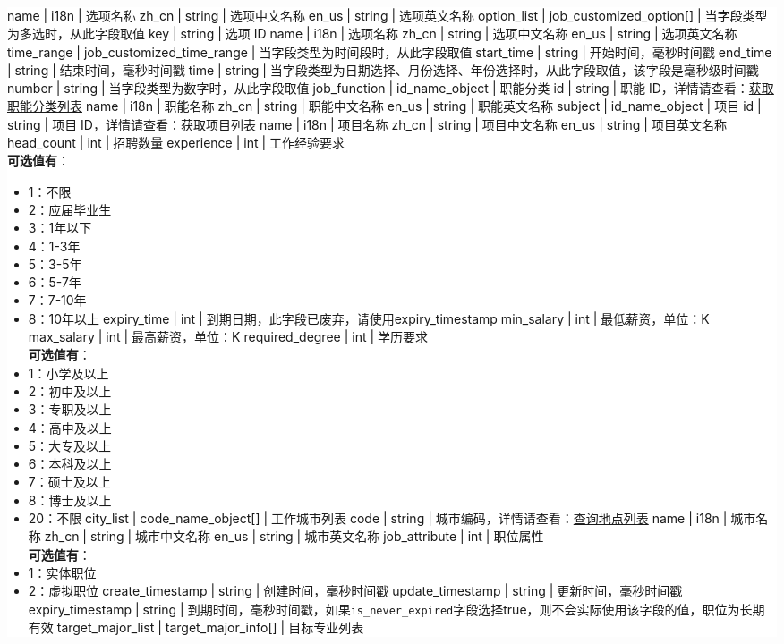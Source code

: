 name | i18n | 选项名称
zh_cn | string | 选项中文名称
en_us | string | 选项英文名称
option_list | job_customized_option\[\] | 当字段类型为多选时，从此字段取值
key | string | 选项 ID
name | i18n | 选项名称
zh_cn | string | 选项中文名称
en_us | string | 选项英文名称
time_range | job_customized_time_range | 当字段类型为时间段时，从此字段取值
start_time | string | 开始时间，毫秒时间戳
end_time | string | 结束时间，毫秒时间戳
time | string | 当字段类型为日期选择、月份选择、年份选择时，从此字段取值，该字段是毫秒级时间戳
number | string | 当字段类型为数字时，从此字段取值
job_function | id_name_object | 职能分类
id | string | 职能 ID，详情请查看：[获取职能分类列表](https://open.feishu.cn/document/ukTMukTMukTM/uMzM1YjLzMTN24yMzUjN/hire-v1/job_function/list)
name | i18n | 职能名称
zh_cn | string | 职能中文名称
en_us | string | 职能英文名称
subject | id_name_object | 项目
id | string | 项目 ID，详情请查看：[获取项目列表](https://open.feishu.cn/document/ukTMukTMukTM/uMzM1YjLzMTN24yMzUjN/hire-v1/subject/list)
name | i18n | 项目名称
zh_cn | string | 项目中文名称
en_us | string | 项目英文名称
head_count | int | 招聘数量
experience | int | 工作经验要求  
**可选值有**：  
- 1：不限  
- 2：应届毕业生  
- 3：1年以下  
- 4：1-3年  
- 5：3-5年  
- 6：5-7年  
- 7：7-10年  
- 8：10年以上
expiry_time | int | 到期日期，此字段已废弃，请使用expiry_timestamp
min_salary | int | 最低薪资，单位：K
max_salary | int | 最高薪资，单位：K
required_degree | int | 学历要求  
**可选值有**：  
- 1：小学及以上  
- 2：初中及以上  
- 3：专职及以上  
- 4：高中及以上  
- 5：大专及以上  
- 6：本科及以上  
- 7：硕士及以上  
- 8：博士及以上  
- 20：不限
city_list | code_name_object\[\] | 工作城市列表
code | string | 城市编码，详情请查看：[查询地点列表](https://open.feishu.cn/document/ukTMukTMukTM/uMzM1YjLzMTN24yMzUjN/hire-v1/location/query)
name | i18n | 城市名称
zh_cn | string | 城市中文名称
en_us | string | 城市英文名称
job_attribute | int | 职位属性  
**可选值有**：  
- 1：实体职位  
- 2：虚拟职位
create_timestamp | string | 创建时间，毫秒时间戳
update_timestamp | string | 更新时间，毫秒时间戳
expiry_timestamp | string | 到期时间，毫秒时间戳，如果`is_never_expired`字段选择true，则不会实际使用该字段的值，职位为长期有效
target_major_list | target_major_info\[\] | 目标专业列表